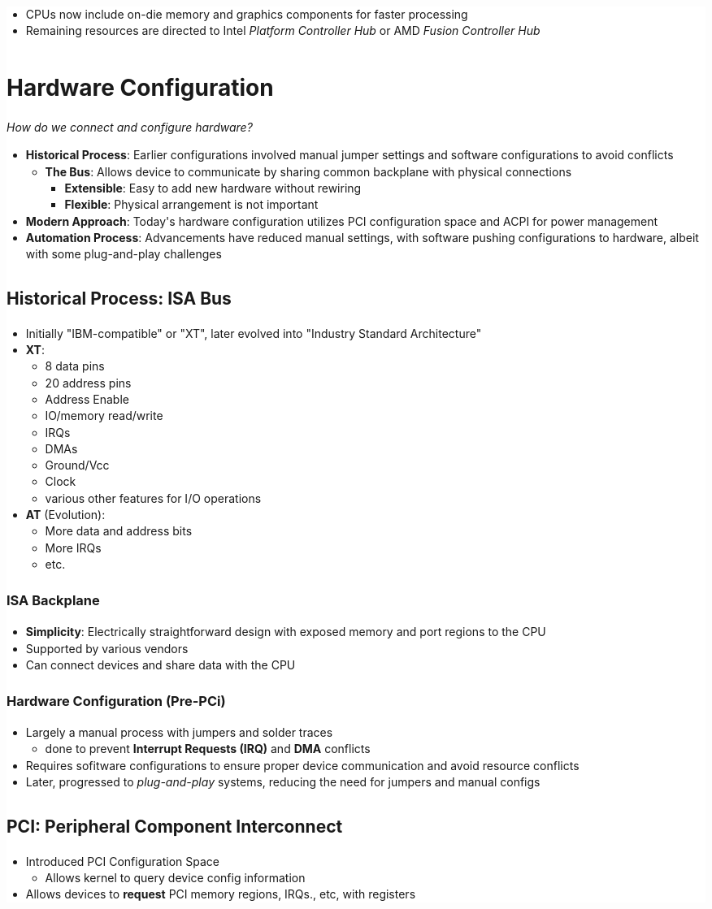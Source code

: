 - CPUs now include on-die memory and graphics components for faster processing
- Remaining resources are directed to Intel *Platform Controller Hub* or AMD *Fusion Controller Hub*

# Hardware Configuration
*How do we connect and configure hardware?*

- **Historical Process**: Earlier configurations involved manual jumper settings and software configurations to avoid conflicts
	- **The Bus**: Allows device to communicate by sharing common backplane with physical connections
		- **Extensible**: Easy to add new hardware without rewiring
		- **Flexible**: Physical arrangement is not important
- **Modern Approach**: Today's hardware configuration utilizes PCI configuration space and ACPI for power management
- **Automation Process**: Advancements have reduced manual settings, with software pushing configurations to hardware, albeit with some plug-and-play challenges

## Historical Process: ISA Bus
- Initially "IBM-compatible" or "XT", later evolved into "Industry Standard Architecture"
- **XT**:
	- 8 data pins
	- 20 address pins
	- Address Enable
	- IO/memory read/write
	- IRQs
	- DMAs
	- Ground/Vcc
	- Clock
	- various other features for I/O operations
- **AT** (Evolution):
	- More data and address bits
	- More IRQs
	- etc.

### ISA Backplane
- **Simplicity**: Electrically straightforward design with exposed memory and port regions to the CPU
- Supported by various vendors
- Can connect devices and share data with the CPU

### Hardware Configuration (Pre-PCi)
- Largely a manual process with jumpers and solder traces
	- done to prevent **Interrupt Requests (IRQ)** and **DMA** conflicts
- Requires sofitware configurations to ensure proper device communication and avoid resource conflicts
- Later, progressed to *plug-and-play* systems, reducing the need for jumpers and manual configs

## PCI: Peripheral Component Interconnect
- Introduced PCI Configuration Space
	- Allows kernel to query device config information
- Allows devices to **request** PCI memory regions, IRQs., etc, with registers
